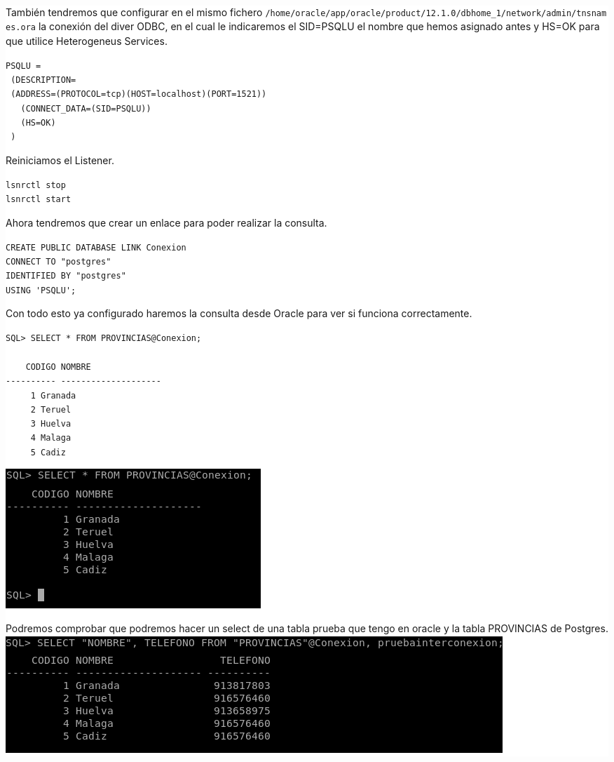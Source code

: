 También tendremos que configurar en el mismo fichero `/home/oracle/app/oracle/product/12.1.0/dbhome_1/network/admin/tnsnames.ora` la conexión del diver ODBC, en el cual le indicaremos el SID=PSQLU el nombre que hemos asignado antes y HS=OK para que utilice Heterogeneus Services.
~~~
PSQLU =
 (DESCRIPTION=
 (ADDRESS=(PROTOCOL=tcp)(HOST=localhost)(PORT=1521))
   (CONNECT_DATA=(SID=PSQLU))
   (HS=OK)
 )
~~~

Reiniciamos el Listener.
~~~
lsnrctl stop
lsnrctl start
~~~

Ahora tendremos que crear un enlace para poder realizar la consulta.
~~~
CREATE PUBLIC DATABASE LINK Conexion
CONNECT TO "postgres"
IDENTIFIED BY "postgres"
USING 'PSQLU';
~~~

Con todo esto ya configurado haremos la consulta desde Oracle para ver si funciona correctamente.
~~~
SQL> SELECT * FROM PROVINCIAS@Conexion;

    CODIGO NOMBRE
---------- --------------------
	 1 Granada
	 2 Teruel
	 3 Huelva
	 4 Malaga
	 5 Cadiz
~~~
![Inicio Oracle](imagenes/interconex.png)

Podremos comprobar que podremos hacer un select de una tabla prueba que tengo en oracle y la tabla PROVINCIAS de Postgres.
![Inicio Oracle](imagenes/interconexion.png)
